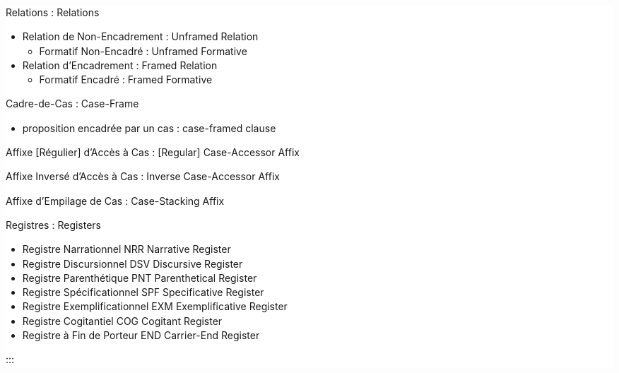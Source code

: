Relations : Relations

* Relation de Non-Encadrement : Unframed Relation
  * Formatif Non-Encadré : Unframed Formative
* Relation d’Encadrement : Framed Relation
  * Formatif Encadré : Framed Formative

Cadre-de-Cas : Case-Frame
* proposition encadrée par un cas : case-framed clause

Affixe [Régulier] d’Accès à Cas : [Regular] Case-Accessor Affix

Affixe Inversé d’Accès à Cas : Inverse Case-Accessor Affix

Affixe d’Empilage de Cas : Case-Stacking Affix

Registres : Registers

* Registre Narrationnel <abbr>NRR</abbr> Narrative Register
* Registre Discursionnel <abbr>DSV</abbr> Discursive Register
* Registre Parenthétique <abbr>PNT</abbr> Parenthetical Register
* Registre Spécificationnel <abbr>SPF</abbr> Specificative Register
* Registre Exemplificationnel <abbr>EXM</abbr> Exemplificative Register
* Registre Cogitantiel <abbr>COG</abbr> Cogitant Register
* Registre à Fin de Porteur <abbr>END</abbr> Carrier-End Register

:::

